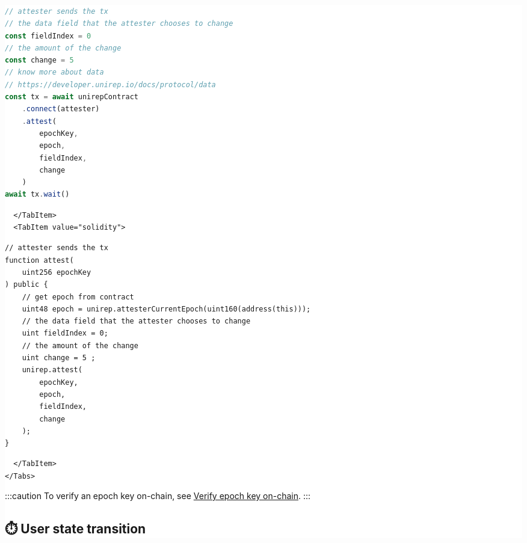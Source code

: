 ```ts title="attest.ts/attest.js"
// attester sends the tx
// the data field that the attester chooses to change
const fieldIndex = 0
// the amount of the change
const change = 5 
// know more about data
// https://developer.unirep.io/docs/protocol/data
const tx = await unirepContract
    .connect(attester)
    .attest(
        epochKey, 
        epoch, 
        fieldIndex, 
        change
    )
await tx.wait()
```

```mdx-code-block
  </TabItem>
  <TabItem value="solidity">
```

```sol title="App.sol"
// attester sends the tx
function attest(
    uint256 epochKey
) public {
    // get epoch from contract
    uint48 epoch = unirep.attesterCurrentEpoch(uint160(address(this)));
    // the data field that the attester chooses to change
    uint fieldIndex = 0;
    // the amount of the change
    uint change = 5 ;
    unirep.attest(
        epochKey,
        epoch,
        fieldIndex,
        change
    );
}
```
    
```mdx-code-block
  </TabItem>
</Tabs>
```

:::caution
To verify an epoch key on-chain, see [Verify epoch key on-chain](./create-unirep-app.md#verify-epoch-key-on-chain).
:::

## ⏱️ User state transition
